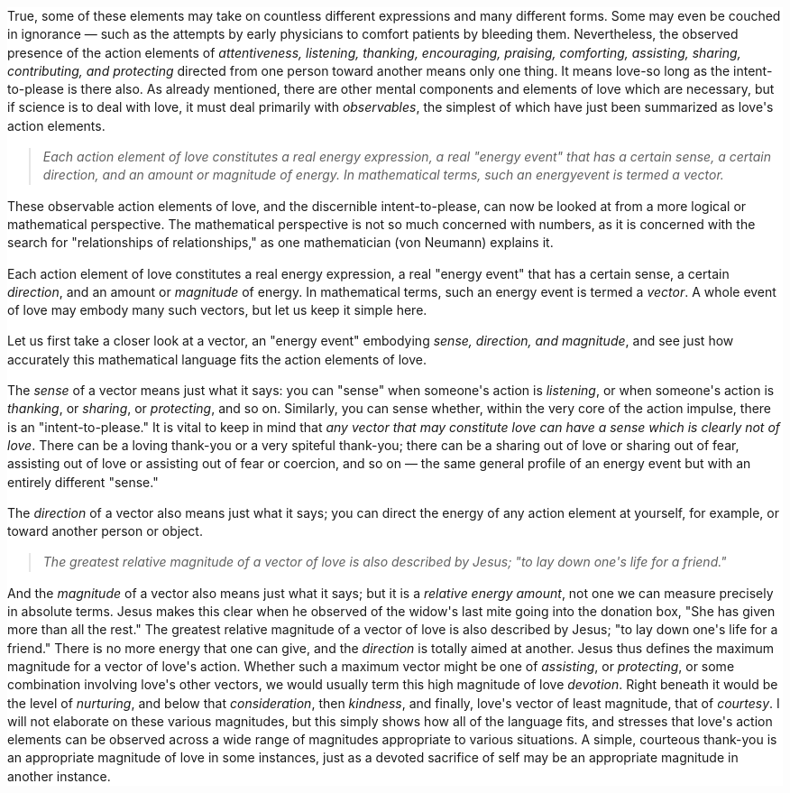 True, some of these elements may take on countless different expressions and many different forms. Some may even be couched in ignorance — such as the attempts by early physicians to comfort patients by bleeding them. Nevertheless, the observed presence of the action elements of _attentiveness, listening, thanking, encouraging, praising, comforting, assisting, sharing, contributing, and protecting_ directed from one person toward another means only one thing. It means love-so long as the intent-to-please is there also. As already mentioned, there are other mental components and elements of love which are necessary, but if science is to deal with love, it must deal primarily with _observables_, the simplest of which have just been summarized as love's action elements.

> _Each action element of love constitutes a real energy expression, a real "energy event" that has a certain sense, a certain direction, and an amount or magnitude of energy. In mathematical terms, such an energyevent is termed a vector._

These observable action elements of love, and the discernible intent-to-please, can now be looked at from a more logical or mathematical perspective. The mathematical perspective is not so much concerned with numbers, as it is concerned with the search for "relationships of relationships," as one mathematician (von Neumann) explains it.

Each action element of love constitutes a real energy expression, a real "energy event" that has a certain sense, a certain _direction_, and an amount or _magnitude_ of energy. In mathematical terms, such an energy event is termed a _vector_. A whole event of love may embody many such vectors, but let us keep it simple here.

Let us first take a closer look at a vector, an "energy event" embodying _sense, direction, and magnitude_, and see just how accurately this mathematical language fits the action elements of love.

The _sense_ of a vector means just what it says: you can "sense" when someone's action is _listening_, or when someone's action is _thanking_, or _sharing_, or _protecting_, and so on. Similarly, you can sense whether, within the very core of the action impulse, there is an "intent-to-please." It is vital to keep in mind that _any vector that may constitute love can have a sense which is clearly not of love_. There can be a loving thank-you or a very spiteful thank-you; there can be a sharing out of love or sharing out of fear, assisting out of love or assisting out of fear or coercion, and so on — the same general profile of an energy event but with an entirely different "sense."

The _direction_ of a vector also means just what it says; you can direct the energy of any action element at yourself, for example, or toward another person or object.

> _The greatest relative magnitude of a vector of love is also described by Jesus; "to lay down one's life for a friend."_

And the _magnitude_ of a vector also means just what it says; but it is a _relative energy amount_, not one we can measure precisely in absolute terms. Jesus makes this clear when he observed of the widow's last mite going into the donation box, "She has given more than all the rest." The greatest relative magnitude of a vector of love is also described by Jesus; "to lay down one's life for a friend." There is no more energy that one can give, and the _direction_ is totally aimed at another. Jesus thus defines the maximum magnitude for a vector of love's action. Whether such a maximum vector might be one of _assisting_, or _protecting_, or some combination involving love's other vectors, we would usually term this high magnitude of love _devotion_. Right beneath it would be the level of _nurturing_, and below that _consideration_, then _kindness_, and finally, love's vector of least magnitude, that of _courtesy_. I will not elaborate on these various magnitudes, but this simply shows how all of the language fits, and stresses that love's action elements can be observed across a wide range of magnitudes appropriate to various situations. A simple, courteous thank-you is an appropriate magnitude of love in some instances, just as a devoted sacrifice of self may be an appropriate magnitude in another instance.
